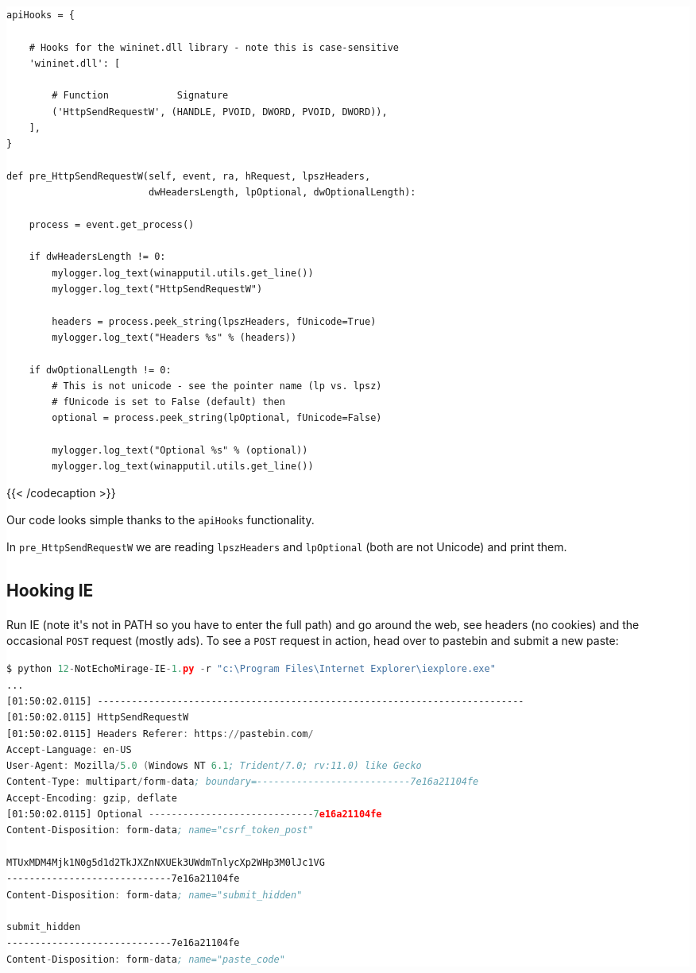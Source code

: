     apiHooks = {

        # Hooks for the wininet.dll library - note this is case-sensitive
        'wininet.dll': [

            # Function            Signature
            ('HttpSendRequestW', (HANDLE, PVOID, DWORD, PVOID, DWORD)),
        ],
    }

    def pre_HttpSendRequestW(self, event, ra, hRequest, lpszHeaders,
                             dwHeadersLength, lpOptional, dwOptionalLength):

        process = event.get_process()

        if dwHeadersLength != 0:
            mylogger.log_text(winapputil.utils.get_line())
            mylogger.log_text("HttpSendRequestW")

            headers = process.peek_string(lpszHeaders, fUnicode=True)
            mylogger.log_text("Headers %s" % (headers))

        if dwOptionalLength != 0:
            # This is not unicode - see the pointer name (lp vs. lpsz)
            # fUnicode is set to False (default) then
            optional = process.peek_string(lpOptional, fUnicode=False)

            mylogger.log_text("Optional %s" % (optional))
            mylogger.log_text(winapputil.utils.get_line())
{{< /codecaption >}}

Our code looks simple thanks to the `apiHooks` functionality.

In `pre_HttpSendRequestW` we are reading `lpszHeaders` and `lpOptional` (both are not Unicode) and print them.

## Hooking IE
Run IE (note it's not in PATH so you have to enter the full path) and go around the web, see headers (no cookies) and the occasional `POST` request (mostly ads). To see a `POST` request in action, head over to pastebin and submit a new paste:

``` asm
$ python 12-NotEchoMirage-IE-1.py -r "c:\Program Files\Internet Explorer\iexplore.exe"
...
[01:50:02.0115] ---------------------------------------------------------------------------
[01:50:02.0115] HttpSendRequestW
[01:50:02.0115] Headers Referer: https://pastebin.com/
Accept-Language: en-US
User-Agent: Mozilla/5.0 (Windows NT 6.1; Trident/7.0; rv:11.0) like Gecko
Content-Type: multipart/form-data; boundary=---------------------------7e16a21104fe
Accept-Encoding: gzip, deflate
[01:50:02.0115] Optional -----------------------------7e16a21104fe
Content-Disposition: form-data; name="csrf_token_post"

MTUxMDM4Mjk1N0g5d1d2TkJXZnNXUEk3UWdmTnlycXp2WHp3M0lJc1VG
-----------------------------7e16a21104fe
Content-Disposition: form-data; name="submit_hidden"

submit_hidden
-----------------------------7e16a21104fe
Content-Disposition: form-data; name="paste_code"
```

[winappdbg-clone]: https://github.com/parsiya/Parsia-Code/tree/master/winappdbg "WinAppDbg code in Parsia-Code"
[winapputil-github]: https://github.com/parsiya/WinAppUtil "WinAppDbg repository on Github"
[^raymond-1]: Raymond's blog, [The Old New Thing][old-new-thing] has interesting articles.
[^dll-land-addr]: On a 32-bit machine we will most likely get an address starting with `0x7F` which is in DLL-land.
[^ansi-wide-msdn]: See [MSDN][ansi-vs-wide-msdn] for their differences.
[^hook-breakpoint]: We are essentially putting a breakpoint for each function at the addresses we just resolved.
[^64-bit]: In [64-bit][windows-64-function-calls] processes, first four arguments are stored in `rcx`, `rdx`, `r8`, `r9` and the rest are pushed to the stack (in reverse order) like 32-bit functions.
[^asm-highlight]: Looks much better with `asm` highlighting.
[^no-anchor]: The heading does not have an anchor so I had to link to the first table row. Generate IDs for all your headings people.
[^utf-16-terminator]: That is another *fun* exercise. Read UTF-16 null-terminated strings from memory and see how they are stored.
[^32-bit-program-files]: Remember we are in a 32-bit VM so we have only one `Program Files` not two like x64 Windows that also have `Program Files (x86)` for 32-bit emulation.
[^frida-vs-winappdbg]: Yet another TODO. Try Frida vs. WinAppDbg in terms of performance.
[^c-vs-pascal-strings]: For more information, search for C-style vs. Pascal-style strings.
[^rewrite-rust]: **F E A R L E S S - C O N C U R R E N C Y**
[^OSCP]: Not to be confused with the current infosec meme-cert.
[eventhandler-docs]: https://winappdbg.readthedocs.io/en/latest/Debugging.html#the-eventhandler-class "The EventHandler class - WinAppDbg documentation"
[eventhandler-source]: https://github.com/MarioVilas/winappdbg/blob/master/winappdbg/event.py
[PEB-msdn]: https://msdn.microsoft.com/en-us/library/windows/desktop/aa813706(v=vs.85).aspx "Process Environment Block structure - MSDN"
[PEB-LDR-msdn]: https://msdn.microsoft.com/en-us/library/windows/desktop/aa813708(v=vs.85).aspx "PEB_LDR_DATA structure - MSDN"
[GetModuleInformation-blog]: https://blogs.msdn.microsoft.com/oldnewthing/20150716-00/?p=45131 "Why do I get ERROR_INVALID_HANDLE from GetModuleFileNameEx when I know the process handle is valid? - The Old New Thing"
[module-py]: https://github.com/MarioVilas/winappdbg/blob/master/winappdbg/module.py#L75
[GetModuleInformation-msdn]: https://msdn.microsoft.com/en-us/library/ms683201(v=VS.85).aspx "GetModuleInformation - MSDN"
[old-new-thing]: https://blogs.msdn.microsoft.com/oldnewthing/ "The Old New Thing - Raymond Chen's MSDN blog"
[get-size-source]: https://github.com/MarioVilas/winappdbg/blob/master/winappdbg/module.py#L260
[GetModuleInformation-winappdbg]: https://github.com/MarioVilas/winappdbg/blob/master/winappdbg/win32/psapi.py#L330
[GetModuleFileNameEx-msdn]: https://msdn.microsoft.com/en-us/library/windows/desktop/ms683198(v=vs.85).aspx "GetModuleFileNameEx - MSDN"
[CreateFile-msdn]: https://msdn.microsoft.com/en-us/library/windows/desktop/aa363858(v=vs.85).aspx "CreateFile - MSDN"
[defines-py]: https://github.com/MarioVilas/winappdbg/blob/master/winappdbg/win32/defines.py#L380
[module-resolve]: https://github.com/MarioVilas/winappdbg/blob/master/winappdbg/module.py#L696
[hook-function]: https://github.com/MarioVilas/winappdbg/blob/master/winappdbg/breakpoint.py#L3969
[windows-64-function-calls]: https://msdn.microsoft.com/en-us/library/ms235286.aspx "Overview of x64 Calling Conventions - MSDN"
[paramcount-source]: https://github.com/MarioVilas/winappdbg/blob/master/winappdbg/breakpoint.py#L1107-L1112
[process-py-memory-methods]: https://github.com/MarioVilas/winappdbg/blob/master/winappdbg/process.py#L125
[ansi-vs-wide-msdn]: https://msdn.microsoft.com/en-us/library/windows/desktop/dd374089(v=vs.85).aspx "Unicode in the Windows API - MSDN"
[docs-example12]: https://winappdbg.readthedocs.io/en/latest/Debugging.html#example-12-hooking-a-function "Example #12: hooking a function - WinAppDbg documentation"
[docs-example9]: https://winappdbg.readthedocs.io/en/latest/Debugging.html#example-9-intercepting-api-calls "Example #9: intercepting API calls - WinAppDbg documentation"
[thisissecurity]: https://thisissecurity.stormshield.com/2017/09/28/analyzing-form-grabber-malware-targeting-browsers/#t01 "Analyzing a form-grabber malware - ThisIsSecurity"
[HttpSendRequest-msdn]: https://msdn.microsoft.com/en-us/library/windows/desktop/aa384247(v=vs.85).aspx "HttpSendRequest - MSDN"
[HttpOpenRequest-msdn]: https://msdn.microsoft.com/en-us/library/windows/desktop/aa384233(v=vs.85).aspx "HttpOpenRequest - MSDN"
[pr-write-mdn]: https://developer.mozilla.org/en-US/docs/Mozilla/Projects/NSPR/Reference/PR_Write "PR_Write - Mozilla Developer Network"
[wiremark-frida]: https://wiremask.eu/articles/hooking-firefox-with-frida/ "Hooking Firefox with Frida - Wiremask.eu"
[quieter-firefox]: https://www.blackhillsinfosec.com/towards-quieter-firefox/ "Towards a Quieter Firefox - Black Hills Information Security"
[parsia-clone]: https://github.com/parsiya/Parsia-Clone/ "Parsia Clone on Github"